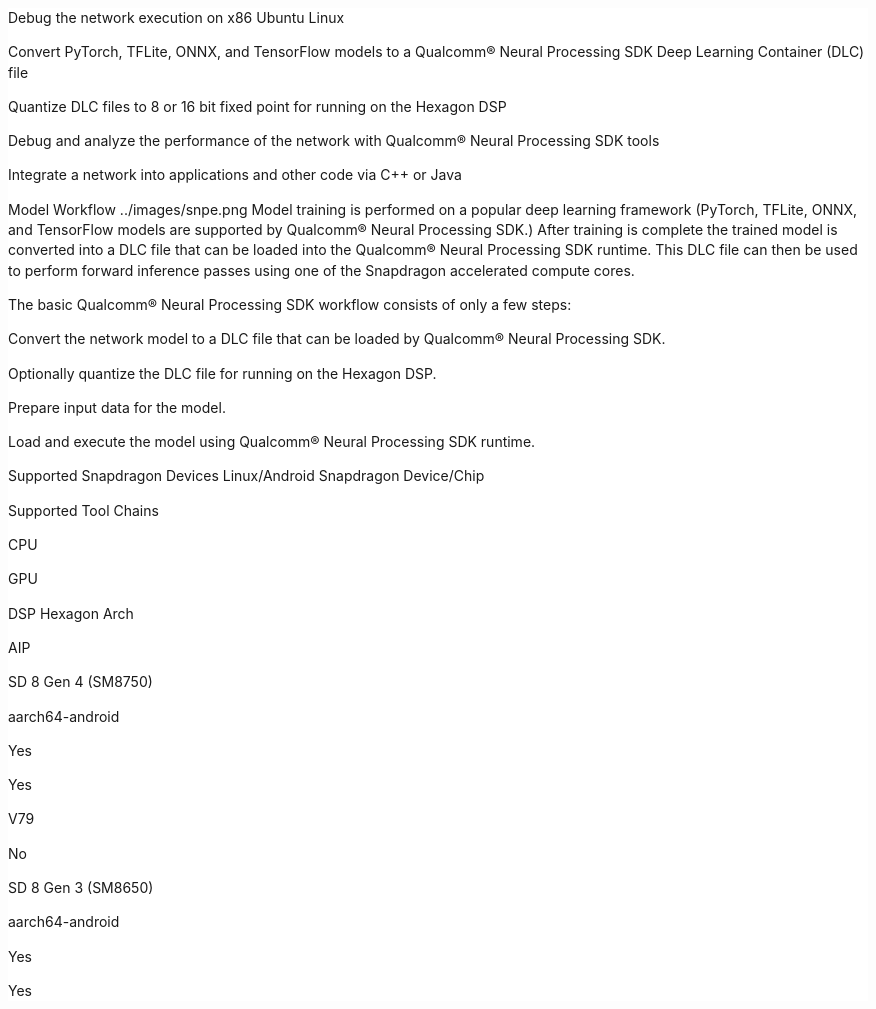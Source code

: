 Debug the network execution on x86 Ubuntu Linux

Convert PyTorch, TFLite, ONNX, and TensorFlow models to a Qualcomm® Neural Processing SDK Deep Learning Container (DLC) file

Quantize DLC files to 8 or 16 bit fixed point for running on the Hexagon DSP

Debug and analyze the performance of the network with Qualcomm® Neural Processing SDK tools

Integrate a network into applications and other code via C++ or Java

Model Workflow
../images/snpe.png
Model training is performed on a popular deep learning framework (PyTorch, TFLite, ONNX, and TensorFlow models are supported by Qualcomm® Neural Processing SDK.) After training is complete the trained model is converted into a DLC file that can be loaded into the Qualcomm® Neural Processing SDK runtime. This DLC file can then be used to perform forward inference passes using one of the Snapdragon accelerated compute cores.

The basic Qualcomm® Neural Processing SDK workflow consists of only a few steps:

Convert the network model to a DLC file that can be loaded by Qualcomm® Neural Processing SDK.

Optionally quantize the DLC file for running on the Hexagon DSP.

Prepare input data for the model.

Load and execute the model using Qualcomm® Neural Processing SDK runtime.

Supported Snapdragon Devices
Linux/Android
Snapdragon Device/Chip

Supported Tool Chains

CPU

GPU

DSP Hexagon Arch

AIP

SD 8 Gen 4 (SM8750)

aarch64-android

Yes

Yes

V79

No

SD 8 Gen 3 (SM8650)

aarch64-android

Yes

Yes
